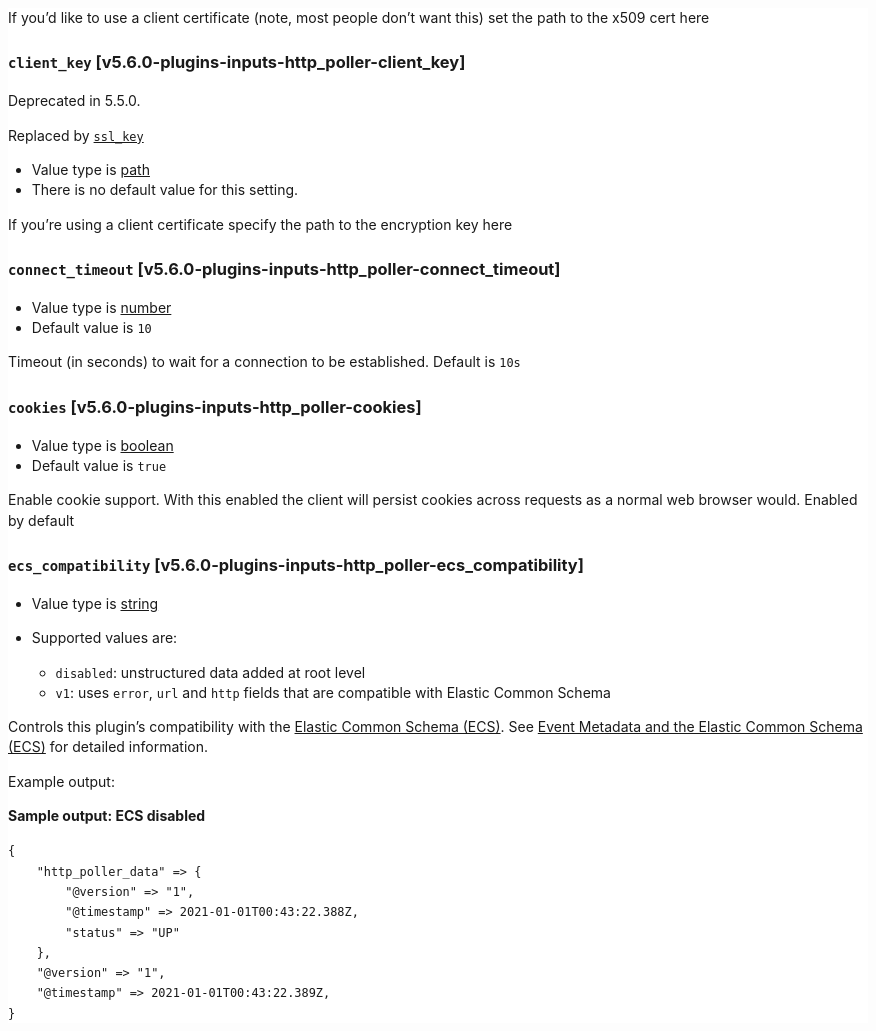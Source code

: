 If you’d like to use a client certificate (note, most people don’t want this) set the path to the x509 cert here

### `client_key` [v5.6.0-plugins-inputs-http_poller-client_key]

Deprecated in 5.5.0.

Replaced by [`ssl_key`](v5-6-0-plugins-inputs-http_poller.md#v5.6.0-plugins-inputs-http_poller-ssl_key)

* Value type is [path](/lsr/value-types.md#path)
* There is no default value for this setting.

If you’re using a client certificate specify the path to the encryption key here

### `connect_timeout` [v5.6.0-plugins-inputs-http_poller-connect_timeout]

* Value type is [number](/lsr/value-types.md#number)
* Default value is `10`

Timeout (in seconds) to wait for a connection to be established. Default is `10s`

### `cookies` [v5.6.0-plugins-inputs-http_poller-cookies]

* Value type is [boolean](/lsr/value-types.md#boolean)
* Default value is `true`

Enable cookie support. With this enabled the client will persist cookies across requests as a normal web browser would. Enabled by default

### `ecs_compatibility` [v5.6.0-plugins-inputs-http_poller-ecs_compatibility]

* Value type is [string](/lsr/value-types.md#string)

* Supported values are:

  * `disabled`: unstructured data added at root level
  * `v1`: uses `error`, `url` and `http` fields that are compatible with Elastic Common Schema

Controls this plugin’s compatibility with the [Elastic Common Schema (ECS)](https://www.elastic.co/guide/en/ecs/current). See [Event Metadata and the Elastic Common Schema (ECS)](v5-6-0-plugins-inputs-http_poller.md#v5.6.0-plugins-inputs-http_poller-ecs_metadata) for detailed information.

Example output:

**Sample output: ECS disabled**

```
{
    "http_poller_data" => {
        "@version" => "1",
        "@timestamp" => 2021-01-01T00:43:22.388Z,
        "status" => "UP"
    },
    "@version" => "1",
    "@timestamp" => 2021-01-01T00:43:22.389Z,
}
```
